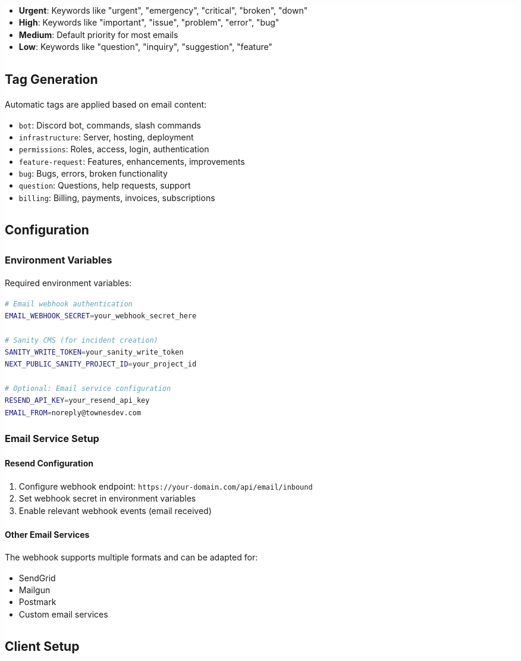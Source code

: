 - **Urgent**: Keywords like "urgent", "emergency", "critical", "broken", "down"
- **High**: Keywords like "important", "issue", "problem", "error", "bug"
- **Medium**: Default priority for most emails
- **Low**: Keywords like "question", "inquiry", "suggestion", "feature"

## Tag Generation

Automatic tags are applied based on email content:

- `bot`: Discord bot, commands, slash commands
- `infrastructure`: Server, hosting, deployment
- `permissions`: Roles, access, login, authentication
- `feature-request`: Features, enhancements, improvements
- `bug`: Bugs, errors, broken functionality
- `question`: Questions, help requests, support
- `billing`: Billing, payments, invoices, subscriptions

## Configuration

### Environment Variables

Required environment variables:

```bash
# Email webhook authentication
EMAIL_WEBHOOK_SECRET=your_webhook_secret_here

# Sanity CMS (for incident creation)
SANITY_WRITE_TOKEN=your_sanity_write_token
NEXT_PUBLIC_SANITY_PROJECT_ID=your_project_id

# Optional: Email service configuration
RESEND_API_KEY=your_resend_api_key
EMAIL_FROM=noreply@townesdev.com
```

### Email Service Setup

#### Resend Configuration
1. Configure webhook endpoint: `https://your-domain.com/api/email/inbound`
2. Set webhook secret in environment variables
3. Enable relevant webhook events (email received)

#### Other Email Services
The webhook supports multiple formats and can be adapted for:
- SendGrid
- Mailgun
- Postmark
- Custom email services

## Client Setup
